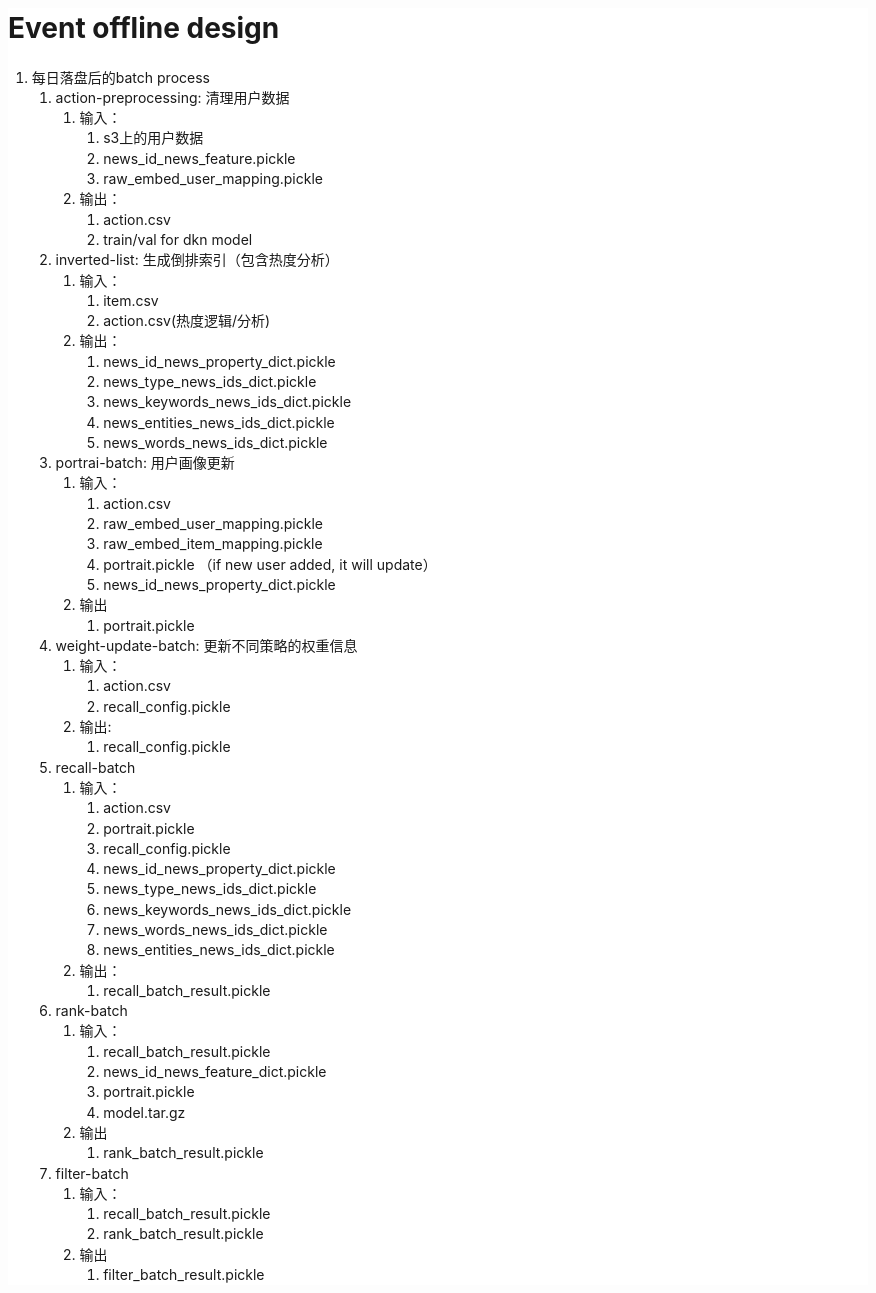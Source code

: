 # Event offline design
1. 每日落盘后的batch process
    1. action-preprocessing: 清理用户数据
        1. 输入：
            1. s3上的用户数据
            2. news_id_news_feature.pickle
            3. raw_embed_user_mapping.pickle
        2. 输出：
            1. action.csv
            2. train/val for dkn model
    2. inverted-list: 生成倒排索引（包含热度分析）
        1. 输入：
            1. item.csv
            2. action.csv(热度逻辑/分析)
        2. 输出：
            1. news_id_news_property_dict.pickle
            2. news_type_news_ids_dict.pickle
            3. news_keywords_news_ids_dict.pickle
            4. news_entities_news_ids_dict.pickle
            5. news_words_news_ids_dict.pickle
    3. portrai-batch: 用户画像更新
        1. 输入：
            1. action.csv
            2. raw_embed_user_mapping.pickle
            3. raw_embed_item_mapping.pickle
            4. portrait.pickle （if new user added, it will update）
            5. news_id_news_property_dict.pickle
        2. 输出
            1. portrait.pickle
    4. weight-update-batch: 更新不同策略的权重信息
        1. 输入：
            1. action.csv
            2. recall_config.pickle
        2. 输出:
            1. recall_config.pickle
    5. recall-batch
        1. 输入：
            1. action.csv 
            2. portrait.pickle
            3. recall_config.pickle
            4. news_id_news_property_dict.pickle
            5. news_type_news_ids_dict.pickle
            6. news_keywords_news_ids_dict.pickle
            7. news_words_news_ids_dict.pickle
            8. news_entities_news_ids_dict.pickle
        2. 输出：
            1. recall_batch_result.pickle
    6. rank-batch
        1. 输入：
            1. recall_batch_result.pickle
            2. news_id_news_feature_dict.pickle
            3. portrait.pickle
            4. model.tar.gz
        2. 输出
            1. rank_batch_result.pickle
    7. filter-batch
        1. 输入：
            1. recall_batch_result.pickle
            2. rank_batch_result.pickle
        2. 输出
            1. filter_batch_result.pickle
